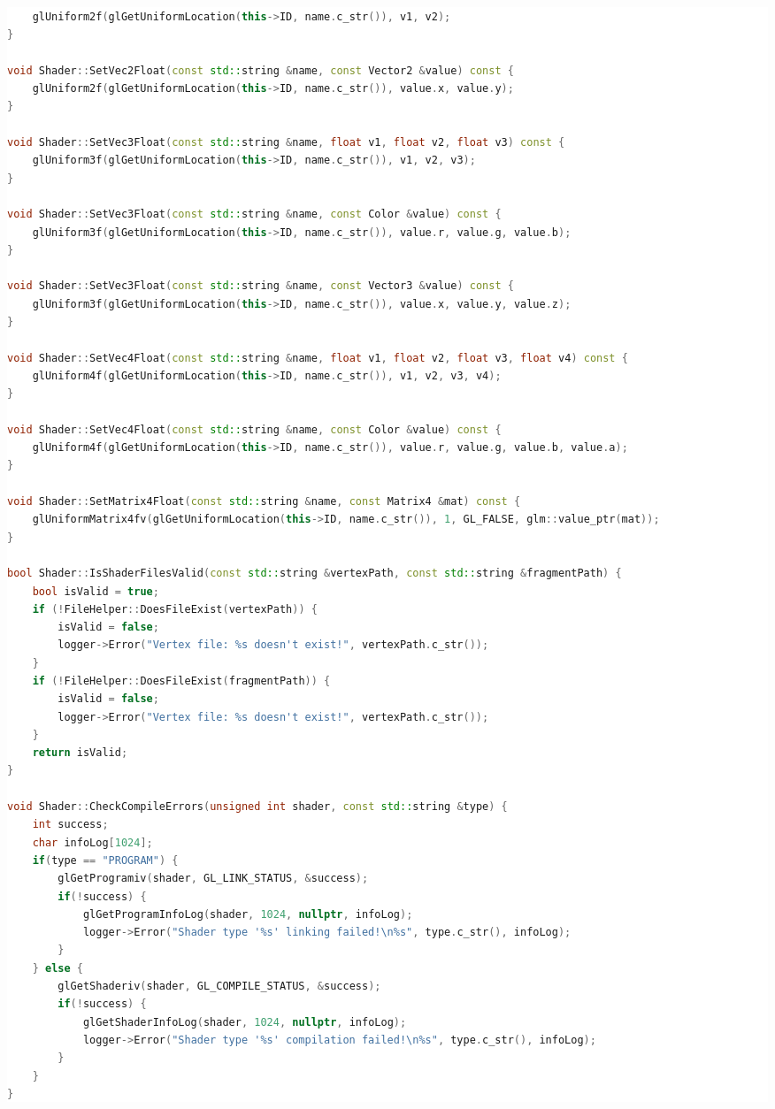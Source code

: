 ```c++
    glUniform2f(glGetUniformLocation(this->ID, name.c_str()), v1, v2);
}

void Shader::SetVec2Float(const std::string &name, const Vector2 &value) const {
    glUniform2f(glGetUniformLocation(this->ID, name.c_str()), value.x, value.y);
}

void Shader::SetVec3Float(const std::string &name, float v1, float v2, float v3) const {
    glUniform3f(glGetUniformLocation(this->ID, name.c_str()), v1, v2, v3);
}

void Shader::SetVec3Float(const std::string &name, const Color &value) const {
    glUniform3f(glGetUniformLocation(this->ID, name.c_str()), value.r, value.g, value.b);
}

void Shader::SetVec3Float(const std::string &name, const Vector3 &value) const {
    glUniform3f(glGetUniformLocation(this->ID, name.c_str()), value.x, value.y, value.z);
}

void Shader::SetVec4Float(const std::string &name, float v1, float v2, float v3, float v4) const {
    glUniform4f(glGetUniformLocation(this->ID, name.c_str()), v1, v2, v3, v4);
}

void Shader::SetVec4Float(const std::string &name, const Color &value) const {
    glUniform4f(glGetUniformLocation(this->ID, name.c_str()), value.r, value.g, value.b, value.a);
}

void Shader::SetMatrix4Float(const std::string &name, const Matrix4 &mat) const {
    glUniformMatrix4fv(glGetUniformLocation(this->ID, name.c_str()), 1, GL_FALSE, glm::value_ptr(mat));
}

bool Shader::IsShaderFilesValid(const std::string &vertexPath, const std::string &fragmentPath) {
    bool isValid = true;
    if (!FileHelper::DoesFileExist(vertexPath)) {
        isValid = false;
        logger->Error("Vertex file: %s doesn't exist!", vertexPath.c_str());
    }
    if (!FileHelper::DoesFileExist(fragmentPath)) {
        isValid = false;
        logger->Error("Vertex file: %s doesn't exist!", vertexPath.c_str());
    }
    return isValid;
}

void Shader::CheckCompileErrors(unsigned int shader, const std::string &type) {
    int success;
    char infoLog[1024];
    if(type == "PROGRAM") {
        glGetProgramiv(shader, GL_LINK_STATUS, &success);
        if(!success) {
            glGetProgramInfoLog(shader, 1024, nullptr, infoLog);
            logger->Error("Shader type '%s' linking failed!\n%s", type.c_str(), infoLog);
        }
    } else {
        glGetShaderiv(shader, GL_COMPILE_STATUS, &success);
        if(!success) {
            glGetShaderInfoLog(shader, 1024, nullptr, infoLog);
            logger->Error("Shader type '%s' compilation failed!\n%s", type.c_str(), infoLog);
        }
    }
}
```